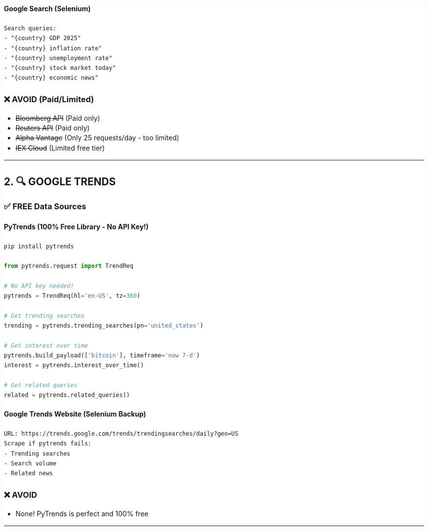 #### Google Search (Selenium)
```
Search queries:
- "{country} GDP 2025"
- "{country} inflation rate"
- "{country} unemployment rate"
- "{country} stock market today"
- "{country} economic news"
```

### ❌ AVOID (Paid/Limited)
- ~~Bloomberg API~~ (Paid only)
- ~~Reuters API~~ (Paid only)
- ~~Alpha Vantage~~ (Only 25 requests/day - too limited)
- ~~IEX Cloud~~ (Limited free tier)

---

## 2. 🔍 GOOGLE TRENDS

### ✅ FREE Data Sources

#### PyTrends (100% Free Library - No API Key!)
```python
pip install pytrends

from pytrends.request import TrendReq

# No API key needed!
pytrends = TrendReq(hl='en-US', tz=360)

# Get trending searches
trending = pytrends.trending_searches(pn='united_states')

# Get interest over time
pytrends.build_payload(['bitcoin'], timeframe='now 7-d')
interest = pytrends.interest_over_time()

# Get related queries
related = pytrends.related_queries()
```

#### Google Trends Website (Selenium Backup)
```
URL: https://trends.google.com/trends/trendingsearches/daily?geo=US
Scrape if pytrends fails:
- Trending searches
- Search volume
- Related news
```

### ❌ AVOID
- None! PyTrends is perfect and 100% free

---
